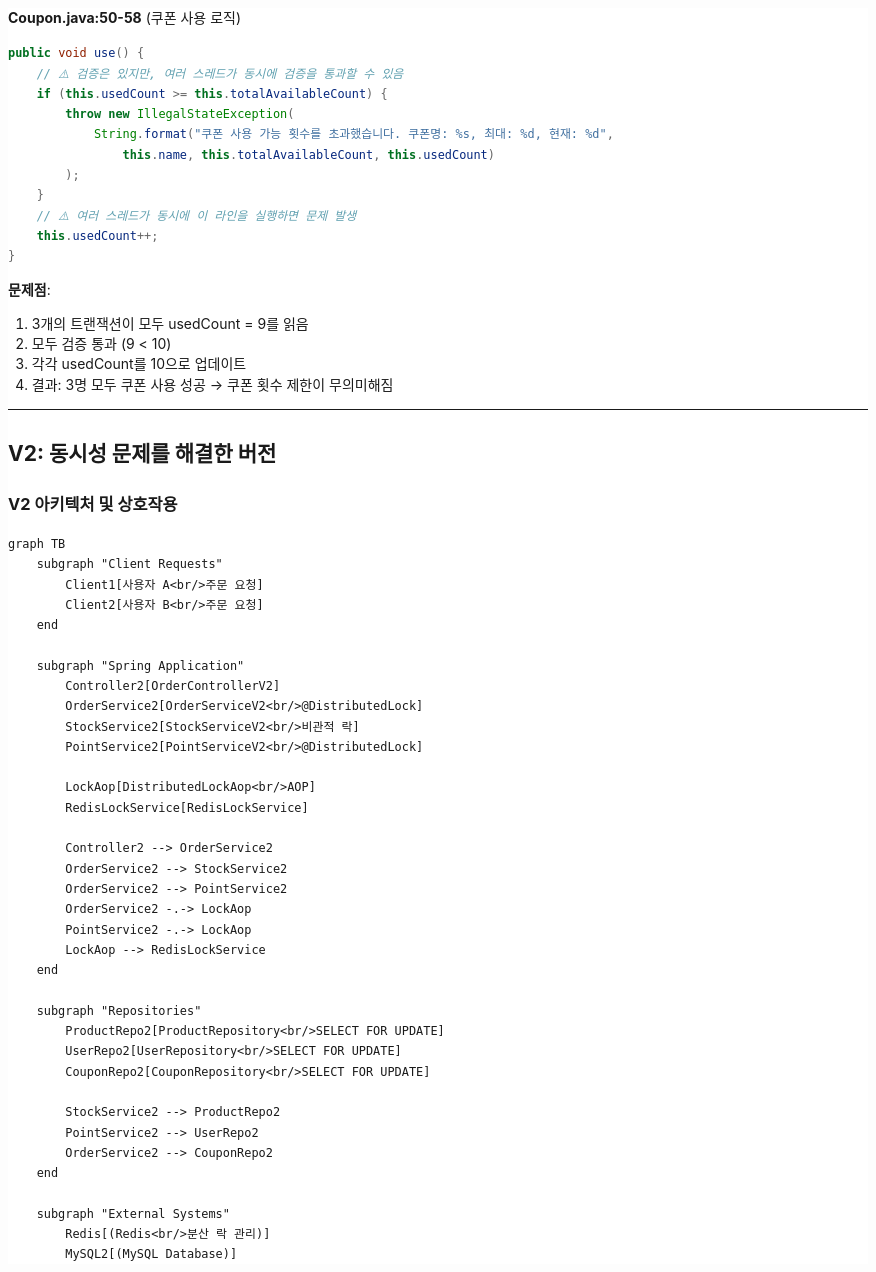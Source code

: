 **Coupon.java:50-58** (쿠폰 사용 로직)

```java
public void use() {
    // ⚠️ 검증은 있지만, 여러 스레드가 동시에 검증을 통과할 수 있음
    if (this.usedCount >= this.totalAvailableCount) {
        throw new IllegalStateException(
            String.format("쿠폰 사용 가능 횟수를 초과했습니다. 쿠폰명: %s, 최대: %d, 현재: %d",
                this.name, this.totalAvailableCount, this.usedCount)
        );
    }
    // ⚠️ 여러 스레드가 동시에 이 라인을 실행하면 문제 발생
    this.usedCount++;
}
```

**문제점**:
1. 3개의 트랜잭션이 모두 usedCount = 9를 읽음
2. 모두 검증 통과 (9 < 10)
3. 각각 usedCount를 10으로 업데이트
4. 결과: 3명 모두 쿠폰 사용 성공 → 쿠폰 횟수 제한이 무의미해짐

---

## V2: 동시성 문제를 해결한 버전

### V2 아키텍처 및 상호작용

```mermaid
graph TB
    subgraph "Client Requests"
        Client1[사용자 A<br/>주문 요청]
        Client2[사용자 B<br/>주문 요청]
    end

    subgraph "Spring Application"
        Controller2[OrderControllerV2]
        OrderService2[OrderServiceV2<br/>@DistributedLock]
        StockService2[StockServiceV2<br/>비관적 락]
        PointService2[PointServiceV2<br/>@DistributedLock]

        LockAop[DistributedLockAop<br/>AOP]
        RedisLockService[RedisLockService]

        Controller2 --> OrderService2
        OrderService2 --> StockService2
        OrderService2 --> PointService2
        OrderService2 -.-> LockAop
        PointService2 -.-> LockAop
        LockAop --> RedisLockService
    end

    subgraph "Repositories"
        ProductRepo2[ProductRepository<br/>SELECT FOR UPDATE]
        UserRepo2[UserRepository<br/>SELECT FOR UPDATE]
        CouponRepo2[CouponRepository<br/>SELECT FOR UPDATE]

        StockService2 --> ProductRepo2
        PointService2 --> UserRepo2
        OrderService2 --> CouponRepo2
    end

    subgraph "External Systems"
        Redis[(Redis<br/>분산 락 관리)]
        MySQL2[(MySQL Database)]
```